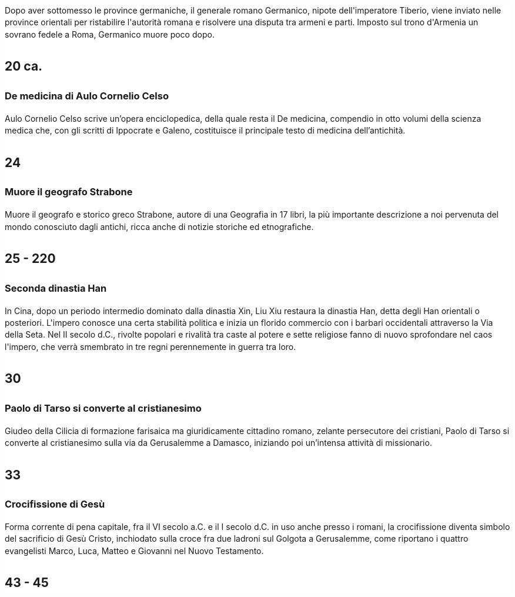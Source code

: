 Dopo aver sottomesso le province germaniche, il generale romano Germanico, nipote dell'imperatore Tiberio, viene inviato nelle province orientali per ristabilire l'autorità romana e risolvere una disputa tra armeni e parti. Imposto sul trono d'Armenia un sovrano fedele a Roma, Germanico muore poco dopo.

## 20 ca.

### De medicina di Aulo Cornelio Celso

Aulo Cornelio Celso scrive un’opera enciclopedica, della quale resta il De medicina, compendio in otto volumi della scienza medica che, con gli scritti di Ippocrate e Galeno, costituisce il principale testo di medicina dell’antichità.

## 24

### Muore il geografo Strabone

Muore il geografo e storico greco Strabone, autore di una Geografia in 17 libri, la più importante descrizione a noi pervenuta del mondo conosciuto dagli antichi, ricca anche di notizie storiche ed etnografiche.

## 25 - 220

### Seconda dinastia Han

In Cina, dopo un periodo intermedio dominato dalla dinastia Xin, Liu Xiu restaura la dinastia Han, detta degli Han orientali o posteriori. L'impero conosce una certa stabilità politica e inizia un florido commercio con i barbari occidentali attraverso la Via della Seta. Nel II secolo d.C., rivolte popolari e rivalità tra caste al potere e sette religiose fanno di nuovo sprofondare nel caos l'impero, che verrà smembrato in tre regni perennemente in guerra tra loro.

## 30

### Paolo di Tarso si converte al cristianesimo

Giudeo della Cilicia di formazione farisaica ma giuridicamente cittadino romano, zelante persecutore dei cristiani, Paolo di Tarso si converte al cristianesimo sulla via da Gerusalemme a Damasco, iniziando poi un’intensa attività di missionario.

## 33

### Crocifissione di Gesù

Forma corrente di pena capitale, fra il VI secolo a.C. e il I secolo d.C. in uso anche presso i romani, la crocifissione diventa simbolo del sacrificio di Gesù Cristo, inchiodato sulla croce fra due ladroni sul Golgota a Gerusalemme, come riportano i quattro evangelisti Marco, Luca, Matteo e Giovanni nel Nuovo Testamento.

## 43 - 45

